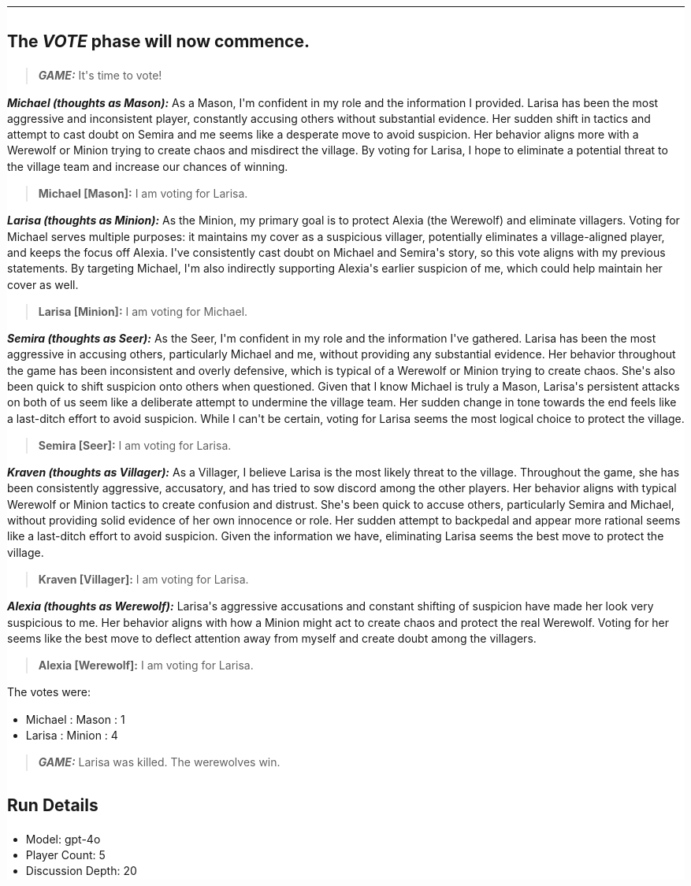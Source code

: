 
---

## The ***VOTE*** phase will now commence.


>***GAME:*** It's time to vote!


***Michael (thoughts as Mason):*** As a Mason, I'm confident in my role and the information I provided. Larisa has been the most aggressive and inconsistent player, constantly accusing others without substantial evidence. Her sudden shift in tactics and attempt to cast doubt on Semira and me seems like a desperate move to avoid suspicion. Her behavior aligns more with a Werewolf or Minion trying to create chaos and misdirect the village. By voting for Larisa, I hope to eliminate a potential threat to the village team and increase our chances of winning.
> **Michael [Mason]:** I am voting for Larisa.


***Larisa (thoughts as Minion):*** As the Minion, my primary goal is to protect Alexia (the Werewolf) and eliminate villagers. Voting for Michael serves multiple purposes: it maintains my cover as a suspicious villager, potentially eliminates a village-aligned player, and keeps the focus off Alexia. I've consistently cast doubt on Michael and Semira's story, so this vote aligns with my previous statements. By targeting Michael, I'm also indirectly supporting Alexia's earlier suspicion of me, which could help maintain her cover as well.
> **Larisa [Minion]:** I am voting for Michael.


***Semira (thoughts as Seer):*** As the Seer, I'm confident in my role and the information I've gathered. Larisa has been the most aggressive in accusing others, particularly Michael and me, without providing any substantial evidence. Her behavior throughout the game has been inconsistent and overly defensive, which is typical of a Werewolf or Minion trying to create chaos. She's also been quick to shift suspicion onto others when questioned. Given that I know Michael is truly a Mason, Larisa's persistent attacks on both of us seem like a deliberate attempt to undermine the village team. Her sudden change in tone towards the end feels like a last-ditch effort to avoid suspicion. While I can't be certain, voting for Larisa seems the most logical choice to protect the village.
> **Semira [Seer]:** I am voting for Larisa.


***Kraven (thoughts as Villager):*** As a Villager, I believe Larisa is the most likely threat to the village. Throughout the game, she has been consistently aggressive, accusatory, and has tried to sow discord among the other players. Her behavior aligns with typical Werewolf or Minion tactics to create confusion and distrust. She's been quick to accuse others, particularly Semira and Michael, without providing solid evidence of her own innocence or role. Her sudden attempt to backpedal and appear more rational seems like a last-ditch effort to avoid suspicion. Given the information we have, eliminating Larisa seems the best move to protect the village.
> **Kraven [Villager]:** I am voting for Larisa.


***Alexia (thoughts as Werewolf):*** Larisa's aggressive accusations and constant shifting of suspicion have made her look very suspicious to me. Her behavior aligns with how a Minion might act to create chaos and protect the real Werewolf. Voting for her seems like the best move to deflect attention away from myself and create doubt among the villagers.
> **Alexia [Werewolf]:** I am voting for Larisa.


The votes were:
* Michael : Mason : 1
* Larisa : Minion : 4



>***GAME:*** Larisa was killed. The werewolves win.


## Run Details

* Model: gpt-4o
* Player Count: 5
* Discussion Depth: 20
